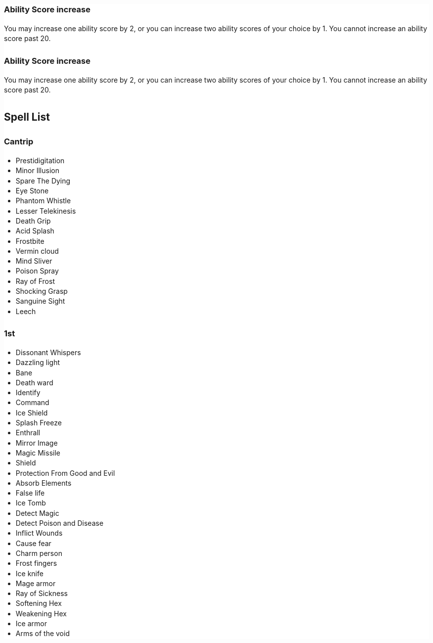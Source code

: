 ### Ability Score increase
You may increase one ability score by 2, or you can increase two ability scores 
of your choice by 1. You cannot increase an ability score past 20.

### Ability Score increase
You may increase one ability score by 2, or you can increase two ability scores 
of your choice by 1. You cannot increase an ability score past 20.


## Spell List

### Cantrip
- Prestidigitation
- Minor Illusion
- Spare The Dying
- Eye Stone
- Phantom Whistle
- Lesser Telekinesis
- Death Grip
- Acid Splash
- Frostbite
- Vermin cloud
- Mind Sliver
- Poison Spray
- Ray of Frost
- Shocking Grasp
- Sanguine Sight
- Leech

### 1st
- Dissonant Whispers
- Dazzling light
- Bane
- Death ward
- Identify
- Command
- Ice Shield
- Splash Freeze
- Enthrall
- Mirror Image
- Magic Missile
- Shield
- Protection From Good and Evil
- Absorb Elements
- False life
- Ice Tomb
- Detect Magic
- Detect Poison and Disease
- Inflict Wounds
- Cause fear
- Charm person
- Frost fingers
- Ice knife
- Mage armor
- Ray of Sickness
- Softening Hex
- Weakening Hex
- Ice armor
- Arms of the void
